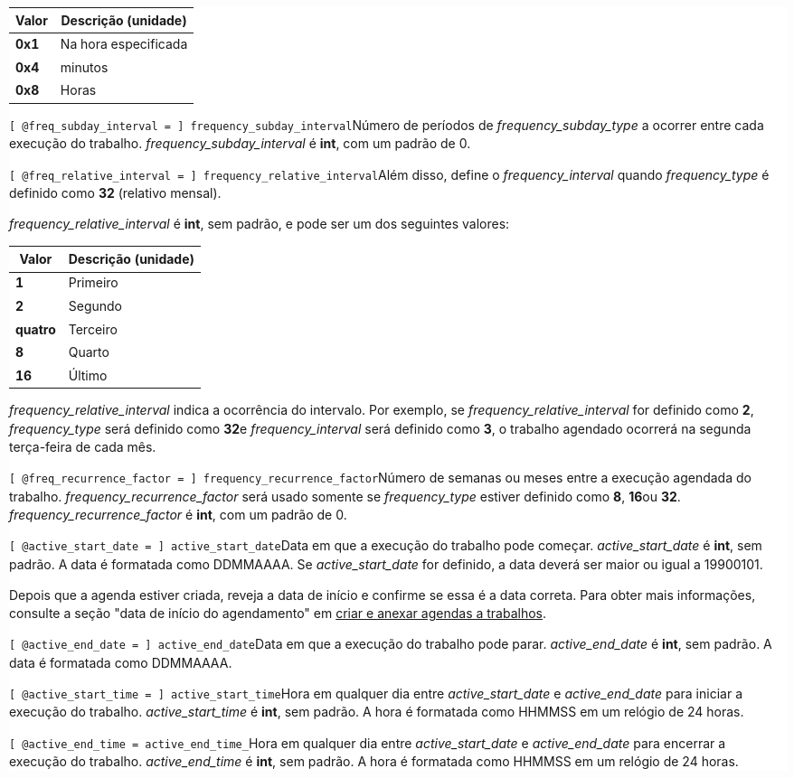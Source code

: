 |Valor|Descrição (unidade)|  
|-----------|--------------------------|  
|**0x1**|Na hora especificada|  
|**0x4**|minutos|  
|**0x8**|Horas|  
  
`[ @freq_subday_interval = ] frequency_subday_interval`Número de períodos de *frequency_subday_type* a ocorrer entre cada execução do trabalho. *frequency_subday_interval* é **int**, com um padrão de 0.  
  
`[ @freq_relative_interval = ] frequency_relative_interval`Além disso, define o *frequency_interval* quando *frequency_type* é definido como **32** (relativo mensal).  
  
 *frequency_relative_interval* é **int**, sem padrão, e pode ser um dos seguintes valores:  
  
|Valor|Descrição (unidade)|  
|-----------|--------------------------|  
|**1**|Primeiro|  
|**2**|Segundo|  
|**quatro**|Terceiro|  
|**8**|Quarto|  
|**16**|Último|  
  
 *frequency_relative_interval* indica a ocorrência do intervalo. Por exemplo, se *frequency_relative_interval* for definido como **2**, *frequency_type* será definido como **32**e *frequency_interval* será definido como **3**, o trabalho agendado ocorrerá na segunda terça-feira de cada mês.  
  
`[ @freq_recurrence_factor = ] frequency_recurrence_factor`Número de semanas ou meses entre a execução agendada do trabalho. *frequency_recurrence_factor* será usado somente se *frequency_type* estiver definido como **8**, **16**ou **32**. *frequency_recurrence_factor* é **int**, com um padrão de 0.  
  
`[ @active_start_date = ] active_start_date`Data em que a execução do trabalho pode começar. *active_start_date* é **int**, sem padrão. A data é formatada como DDMMAAAA. Se *active_start_date* for definido, a data deverá ser maior ou igual a 19900101.  
  
 Depois que a agenda estiver criada, reveja a data de início e confirme se essa é a data correta. Para obter mais informações, consulte a seção "data de início do agendamento" em [criar e anexar agendas a trabalhos](../../ssms/agent/create-and-attach-schedules-to-jobs.md).  
  
`[ @active_end_date = ] active_end_date`Data em que a execução do trabalho pode parar. *active_end_date* é **int**, sem padrão. A data é formatada como DDMMAAAA.  
  
`[ @active_start_time = ] active_start_time`Hora em qualquer dia entre *active_start_date* e *active_end_date* para iniciar a execução do trabalho. *active_start_time* é **int**, sem padrão. A hora é formatada como HHMMSS em um relógio de 24 horas.  
  
`[ @active_end_time = active_end_time_`Hora em qualquer dia entre *active_start_date* e *active_end_date* para encerrar a execução do trabalho. *active_end_time* é **int**, sem padrão. A hora é formatada como HHMMSS em um relógio de 24 horas.  
  